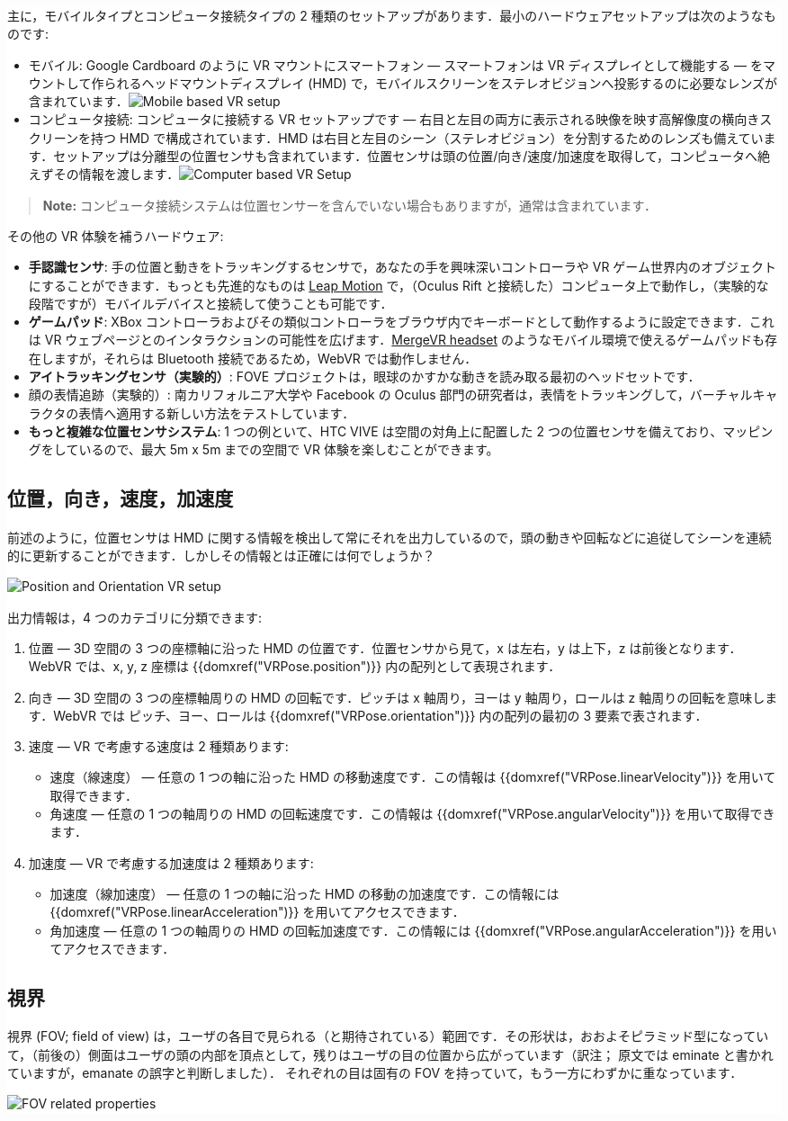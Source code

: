 主に，モバイルタイプとコンピュータ接続タイプの 2 種類のセットアップがあります．最小のハードウェアセットアップは次のようなものです:

- モバイル: Google Cardboard のように VR マウントにスマートフォン — スマートフォンは VR ディスプレイとして機能する — をマウントして作られるヘッドマウントディスプレイ (HMD) で，モバイルスクリーンをステレオビジョンへ投影するのに必要なレンズが含まれています．![Mobile based VR setup](https://mdn.mozillademos.org/files/11085/mobileBasedVRSetup.png)
- コンピュータ接続: コンピュータに接続する VR セットアップです — 右目と左目の両方に表示される映像を映す高解像度の横向きスクリーンを持つ HMD で構成されています．HMD は右目と左目のシーン（ステレオビジョン）を分割するためのレンズも備えています．セットアップは分離型の位置センサも含まれています．位置センサは頭の位置/向き/速度/加速度を取得して，コンピュータへ絶えずその情報を渡します．![Computer based VR Setup](https://mdn.mozillademos.org/files/11089/computerBasedVRSetup.png)

> **Note:** コンピュータ接続システムは位置センサーを含んでいない場合もありますが，通常は含まれています．

その他の VR 体験を補うハードウェア:

- **手認識センサ**: 手の位置と動きをトラッキングするセンサで，あなたの手を興味深いコントローラや VR ゲーム世界内のオブジェクトにすることができます．もっとも先進的なものは [Leap Motion](https://www.leapmotion.com/) で，（Oculus Rift と接続した）コンピュータ上で動作し，（実験的な段階ですが）モバイルデバイスと接続して使うことも可能です．
- **ゲームパッド**: XBox コントローラおよびその類似コントローラをブラウザ内でキーボードとして動作するように設定できます．これは VR ウェブページとのインタラクションの可能性を広げます．[MergeVR headset](http://www.mergevr.com/) のようなモバイル環境で使えるゲームパッドも存在しますが，それらは Bluetooth 接続であるため，WebVR では動作しません．
- **アイトラッキングセンサ（実験的）**: FOVE プロジェクトは，眼球のかすかな動きを読み取る最初のヘッドセットです．
- 顔の表情追跡（実験的）: 南カリフォルニア大学や Facebook の Oculus 部門の研究者は，表情をトラッキングして，バーチャルキャラクタの表情へ適用する新しい方法をテストしています．
- **もっと複雑な位置センサシステム**: 1 つの例といて、HTC VIVE は空間の対角上に配置した 2 つの位置センサを備えており、マッピングをしているので、最大 5m x 5m までの空間で VR 体験を楽しむことができます。

## 位置，向き，速度，加速度

前述のように，位置センサは HMD に関する情報を検出して常にそれを出力しているので，頭の動きや回転などに追従してシーンを連続的に更新することができます．しかしその情報とは正確には何でしょうか？

![Position and Orientation VR setup](https://mdn.mozillademos.org/files/11083/positionOrientationVR.png)

出力情報は，4 つのカテゴリに分類できます:

1.  位置 — 3D 空間の 3 つの座標軸に沿った HMD の位置です．位置センサから見て，x は左右，y は上下，z は前後となります．WebVR では、x, y, z 座標は {{domxref("VRPose.position")}} 内の配列として表現されます．
2.  向き — 3D 空間の 3 つの座標軸周りの HMD の回転です．ピッチは x 軸周り，ヨーは y 軸周り，ロールは z 軸周りの回転を意味します．WebVR では ピッチ、ヨー、ロールは
    {{domxref("VRPose.orientation")}} 内の配列の最初の 3 要素で表されます．
3.  速度 — VR で考慮する速度は 2 種類あります:

    - 速度（線速度） — 任意の 1 つの軸に沿った HMD の移動速度です．この情報は {{domxref("VRPose.linearVelocity")}} を用いて取得できます．
    - 角速度 — 任意の 1 つの軸周りの HMD の回転速度です．この情報は {{domxref("VRPose.angularVelocity")}} を用いて取得できます．

4.  加速度 — VR で考慮する加速度は 2 種類あります:

    - 加速度（線加速度） — 任意の 1 つの軸に沿った HMD の移動の加速度です．この情報には {{domxref("VRPose.linearAcceleration")}} を用いてアクセスできます．
    - 角加速度 — 任意の 1 つの軸周りの HMD の回転加速度です．この情報には {{domxref("VRPose.angularAcceleration")}} を用いてアクセスできます．

## 視界

視界 (FOV; field of view) は，ユーザの各目で見られる（と期待されている）範囲です．その形状は，おおよそピラミッド型になっていて，（前後の）側面はユーザの頭の内部を頂点として，残りはユーザの目の位置から広がっています（訳注； 原文では eminate と書かれていますが，emanate の誤字と判断しました）． それぞれの目は固有の FOV を持っていて，もう一方にわずかに重なっています．

![FOV related properties](https://mdn.mozillademos.org/files/11091/FOVrelatedProperties.png)
